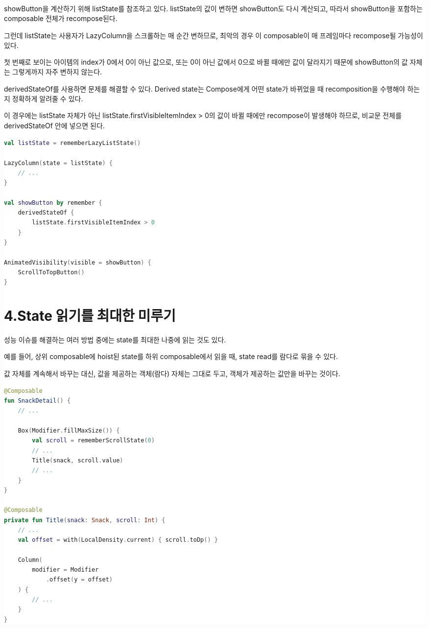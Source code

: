 showButton을 계산하기 위해 listState를 참조하고 있다. listState의 값이 변하면 showButton도 다시 계산되고, 따라서 showButton을 포함하는 composable 전체가 recompose된다.

그런데 listState는 사용자가 LazyColumn을 스크롤하는 매 순간 변하므로, 최악의 경우 이 composable이 매 프레임마다 recompose될 가능성이 있다. 

첫 번째로 보이는 아이템의 index가 0에서 0이 아닌 값으로, 또는 0이 아닌 값에서 0으로 바뀔 때에만 값이 달라지기 때문에 showButton의 값 자체는 그렇게까지 자주 변하지 않는다.

derivedStateOf를 사용하면 문제를 해결할 수 있다. Derived state는 Compose에게 어떤 state가 바뀌었을 때 recomposition을 수행해야 하는지 정확하게 알려줄 수 있다. 

이 경우에는 listState 자체가 아닌 listState.firstVisibleItemIndex > 0의 값이 바뀔 때에만 recompose이 발생해야 하므로, 비교문 전체를 derivedStateOf 안에 넣으면 된다.

```kotlin
val listState = rememberLazyListState()

LazyColumn(state = listState) {
    // ...
}

val showButton by remember {
    derivedStateOf {
        listState.firstVisibleItemIndex > 0
    }
}

AnimatedVisibility(visible = showButton) {
    ScrollToTopButton()
}
```

# 4.State 읽기를 최대한 미루기
성능 이슈를 해결하는 여러 방법 중에는 state를 최대한 나중에 읽는 것도 있다. 

예를 들어, 상위 composable에 hoist된 state를 하위 composable에서 읽을 때, state read를 람다로 묶을 수 있다. 

값 자체를 계속해서 바꾸는 대신, 값을 제공하는 객체(람다) 자체는 그대로 두고, 객체가 제공하는 값만을 바꾸는 것이다.

```kotlin
@Composable
fun SnackDetail() {
    // ...

    Box(Modifier.fillMaxSize()) { 
        val scroll = rememberScrollState(0)
        // ...
        Title(snack, scroll.value)
        // ...
    }
}

@Composable
private fun Title(snack: Snack, scroll: Int) {
    // ...
    val offset = with(LocalDensity.current) { scroll.toDp() }

    Column(
        modifier = Modifier
            .offset(y = offset)
    ) {
        // ...
    }
}
```
